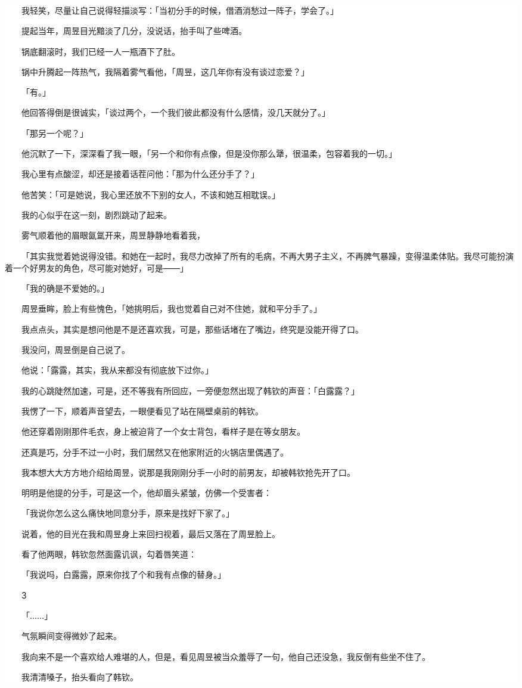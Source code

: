 &emsp;&emsp;我轻笑，尽量让自己说得轻描淡写：「当初分手的时候，借酒消愁过一阵子，学会了。」  
  
&emsp;&emsp;提起当年，周昱目光黯淡了几分，没说话，抬手叫了些啤酒。  
  
&emsp;&emsp;锅底翻滚时，我们已经一人一瓶酒下了肚。  
  
&emsp;&emsp;锅中升腾起一阵热气，我隔着雾气看他，「周昱，这几年你有没有谈过恋爱？」  
  
&emsp;&emsp;「有。」  
  
&emsp;&emsp;他回答得倒是很诚实，「谈过两个，一个我们彼此都没有什么感情，没几天就分了。」  
  
&emsp;&emsp;「那另一个呢？」  
  
&emsp;&emsp;他沉默了一下，深深看了我一眼，「另一个和你有点像，但是没你那么犟，很温柔，包容着我的一切。」  
  
&emsp;&emsp;我心里有点酸涩，却还是接着话茬问他：「那为什么还分手了？」  
  
&emsp;&emsp;他苦笑：「可是她说，我心里还放不下别的女人，不该和她互相耽误。」  
  
&emsp;&emsp;我的心似乎在这一刻，剧烈跳动了起来。  
  
&emsp;&emsp;雾气顺着他的眉眼氤氲开来，周昱静静地看着我，  
  
&emsp;&emsp;「其实我觉着她说得没错。和她在一起时，我尽力改掉了所有的毛病，不再大男子主义，不再脾气暴躁，变得温柔体贴。我尽可能扮演着一个好男友的角色，尽可能对她好，可是——」  
  
&emsp;&emsp;「我的确是不爱她的。」  
  
&emsp;&emsp;周昱垂眸，脸上有些愧色，「她挑明后，我也觉着自己对不住她，就和平分手了。」  
  
&emsp;&emsp;我点点头，其实是想问他是不是还喜欢我，可是，那些话堵在了嘴边，终究是没能开得了口。  
  
&emsp;&emsp;我没问，周昱倒是自己说了。  
  
&emsp;&emsp;他说：「露露，其实，我从来都没有彻底放下过你。」  
  
&emsp;&emsp;我的心跳陡然加速，可是，还不等我有所回应，一旁便忽然出现了韩钦的声音：「白露露？」  
  
&emsp;&emsp;我愣了一下，顺着声音望去，一眼便看见了站在隔壁桌前的韩钦。  
  
&emsp;&emsp;他还穿着刚刚那件毛衣，身上被迫背了一个女士背包，看样子是在等女朋友。  
  
&emsp;&emsp;还真是巧，分手不过一小时，我们居然又在他家附近的火锅店里偶遇了。  
  
&emsp;&emsp;我本想大大方方地介绍给周昱，说那是我刚刚分手一小时的前男友，却被韩钦抢先开了口。  
  
&emsp;&emsp;明明是他提的分手，可是这一个，他却眉头紧皱，仿佛一个受害者：  
  
&emsp;&emsp;「我说你怎么这么痛快地同意分手，原来是找好下家了。」  
  
&emsp;&emsp;说着，他的目光在我和周昱身上来回扫视着，最后又落在了周昱脸上。  
  
&emsp;&emsp;看了他两眼，韩钦忽然面露讥讽，勾着唇笑道：  
  
&emsp;&emsp;「我说吗，白露露，原来你找了个和我有点像的替身。」  
  
&emsp;&emsp;3  
  
&emsp;&emsp;「……」  
  
&emsp;&emsp;气氛瞬间变得微妙了起来。  
  
&emsp;&emsp;我向来不是一个喜欢给人难堪的人，但是，看见周昱被当众羞辱了一句，他自己还没急，我反倒有些坐不住了。  
  
&emsp;&emsp;我清清嗓子，抬头看向了韩钦。  
  